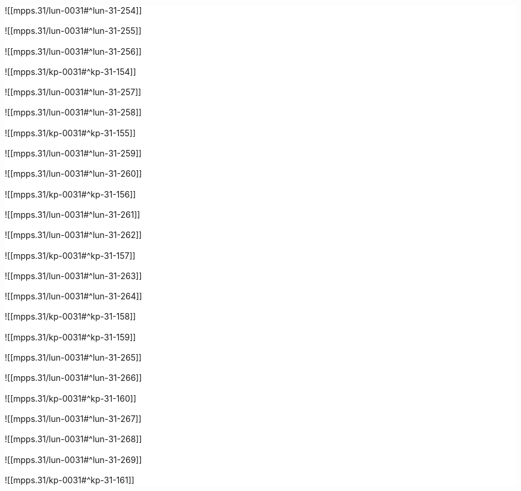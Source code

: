 ![[mpps.31/lun-0031#^lun-31-254]]

![[mpps.31/lun-0031#^lun-31-255]]

![[mpps.31/lun-0031#^lun-31-256]]

![[mpps.31/kp-0031#^kp-31-154]]

![[mpps.31/lun-0031#^lun-31-257]]

![[mpps.31/lun-0031#^lun-31-258]]

![[mpps.31/kp-0031#^kp-31-155]]

![[mpps.31/lun-0031#^lun-31-259]]

![[mpps.31/lun-0031#^lun-31-260]]

![[mpps.31/kp-0031#^kp-31-156]]

![[mpps.31/lun-0031#^lun-31-261]]

![[mpps.31/lun-0031#^lun-31-262]]

![[mpps.31/kp-0031#^kp-31-157]]

![[mpps.31/lun-0031#^lun-31-263]]

![[mpps.31/lun-0031#^lun-31-264]]

![[mpps.31/kp-0031#^kp-31-158]]

![[mpps.31/kp-0031#^kp-31-159]]

![[mpps.31/lun-0031#^lun-31-265]]

![[mpps.31/lun-0031#^lun-31-266]]

![[mpps.31/kp-0031#^kp-31-160]]

![[mpps.31/lun-0031#^lun-31-267]]

![[mpps.31/lun-0031#^lun-31-268]]

![[mpps.31/lun-0031#^lun-31-269]]

![[mpps.31/kp-0031#^kp-31-161]]
